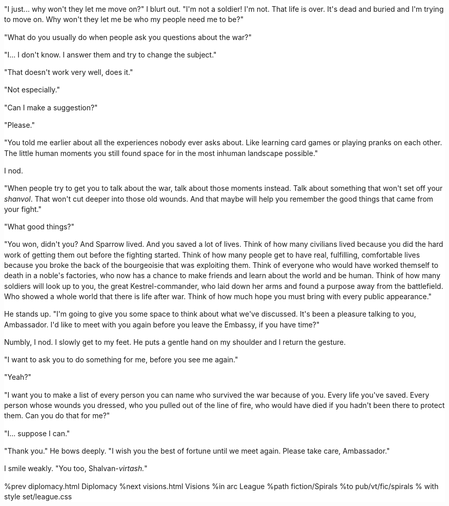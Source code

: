 "I just... why won't they let me move on?" I blurt out. "I'm not a soldier! I'm not. That life is over. It's dead and buried and I'm trying to move on. Why won't they let me be who my people need me to be?"

"What do you usually do when people ask you questions about the war?"

"I... I don't know. I answer them and try to change the subject."

"That doesn't work very well, does it."

"Not especially."

"Can I make a suggestion?"

"Please."

"You told me earlier about all the experiences nobody ever asks about. Like learning card games or playing pranks on each other. The little human moments you still found space for in the most inhuman landscape possible."

I nod.

"When people try to get you to talk about the war, talk about those moments instead. Talk about something that won't set off your *shanvol*. That won't cut deeper into those old wounds. And that maybe will help you remember the good things that came from your fight."

"What good things?"

"You won, didn't you? And Sparrow lived. And you saved a lot of lives. Think of how many civilians lived because you did the hard work of getting them out before the fighting started. Think of how many people get to have real, fulfilling, comfortable lives because you broke the back of the bourgeoisie that was exploiting them. Think of everyone who would have worked themself to death in a noble's factories, who now has a chance to make friends and learn about the world and be human. Think of how many soldiers will look up to you, the great Kestrel-commander, who laid down her arms and found a purpose away from the battlefield. Who showed a whole world that there is life after war. Think of how much hope you must bring with every public appearance."

He stands up. "I'm going to give you some space to think about what we've discussed. It's been a pleasure talking to you, Ambassador. I'd like to meet with you again before you leave the Embassy, if you have time?"

Numbly, I nod. I slowly get to my feet. He puts a gentle hand on my shoulder and I return the gesture.

"I want to ask you to do something for me, before you see me again."

"Yeah?"

"I want you to make a list of every person you can name who survived the war because of you. Every life you've saved. Every person whose wounds you dressed, who you pulled out of the line of fire, who would have died if you hadn't been there to protect them. Can you do that for me?"

"I... suppose I can."

"Thank you." He bows deeply. "I wish you the best of fortune until we meet again. Please take care, Ambassador."

I smile weakly. "You too, Shalvan-*virtash.*"

%prev diplomacy.html Diplomacy
%next visions.html Visions
%in arc League
%path fiction/Spirals
%to pub/vt/fic/spirals
% with style set/league.css

